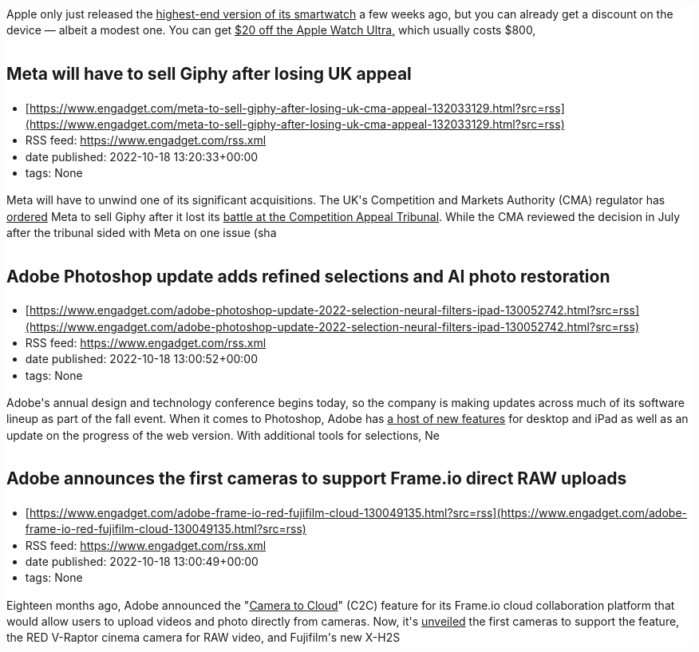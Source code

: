 <p>Apple only just released the <a href="https://www.engadget.com/apple-watch-ultra-announced-price-specs-availability-172908400.html"><ins>highest-end version of its smartwatch</ins></a> a few weeks ago, but you can already get a discount on the device — albeit a modest one. You can get <a href="https://www.amazon.com/gp/product/B0BDHHNCHP/ref=as_li_ss_tl?ie=UTF8&amp;linkCode=ll1&amp;tag=dealpost2022-20&amp;language=en_US"><ins>$20 off the Apple Watch Ultra,</ins></a> which usually costs $800, 

## Meta will have to sell Giphy after losing UK appeal
 - [https://www.engadget.com/meta-to-sell-giphy-after-losing-uk-cma-appeal-132033129.html?src=rss](https://www.engadget.com/meta-to-sell-giphy-after-losing-uk-cma-appeal-132033129.html?src=rss)
 - RSS feed: https://www.engadget.com/rss.xml
 - date published: 2022-10-18 13:20:33+00:00
 - tags: None

<p>Meta will have to unwind one of its significant acquisitions. The UK's Competition and Markets Authority (CMA) regulator has <a href="https://www.gov.uk/government/news/cma-orders-meta-to-sell-giphy">ordered</a> Meta to sell Giphy after it lost its <a href="https://www.engadget.com/uk-tribunal-orders-cma-to-review-meta-giphy-sale-order-161741939.html">battle at the Competition Appeal Tribunal</a>. While the CMA reviewed the decision in July after the tribunal sided with Meta on one issue (sha

## Adobe Photoshop update adds refined selections and AI photo restoration
 - [https://www.engadget.com/adobe-photoshop-update-2022-selection-neural-filters-ipad-130052742.html?src=rss](https://www.engadget.com/adobe-photoshop-update-2022-selection-neural-filters-ipad-130052742.html?src=rss)
 - RSS feed: https://www.engadget.com/rss.xml
 - date published: 2022-10-18 13:00:52+00:00
 - tags: None

<p>Adobe's annual design and technology conference begins today, so the company is making updates across much of its software lineup as part of the fall event. When it comes to Photoshop, Adobe has <a href="https://blog.adobe.com/en/publish/2022/10/18/photoshop-releases-major-update-selections-hole-filling-adds-share-for-review-collaboration-much-more">a host of new features</a> for desktop and iPad as well as an update on the progress of the web version. With additional tools for selections, Ne

## Adobe announces the first cameras to support Frame.io direct RAW uploads
 - [https://www.engadget.com/adobe-frame-io-red-fujifilm-cloud-130049135.html?src=rss](https://www.engadget.com/adobe-frame-io-red-fujifilm-cloud-130049135.html?src=rss)
 - RSS feed: https://www.engadget.com/rss.xml
 - date published: 2022-10-18 13:00:49+00:00
 - tags: None

<p>Eighteen months ago, Adobe announced the &quot;<a href="https://blog.frame.io/2021/02/11/introducing-frameio-c2c/">Camera to Cloud</a>&quot; (C2C) feature for its Frame.io cloud collaboration platform that would allow users to upload videos and photo directly from cameras. Now, it's  <a href="https://blog.frame.io/2022/10/18/red-fujifilm-c2c/">unveiled</a> the first cameras to support the feature, the RED V-Raptor cinema camera for RAW video, and Fujifilm's new X-H2S <a href="https://www.enga

